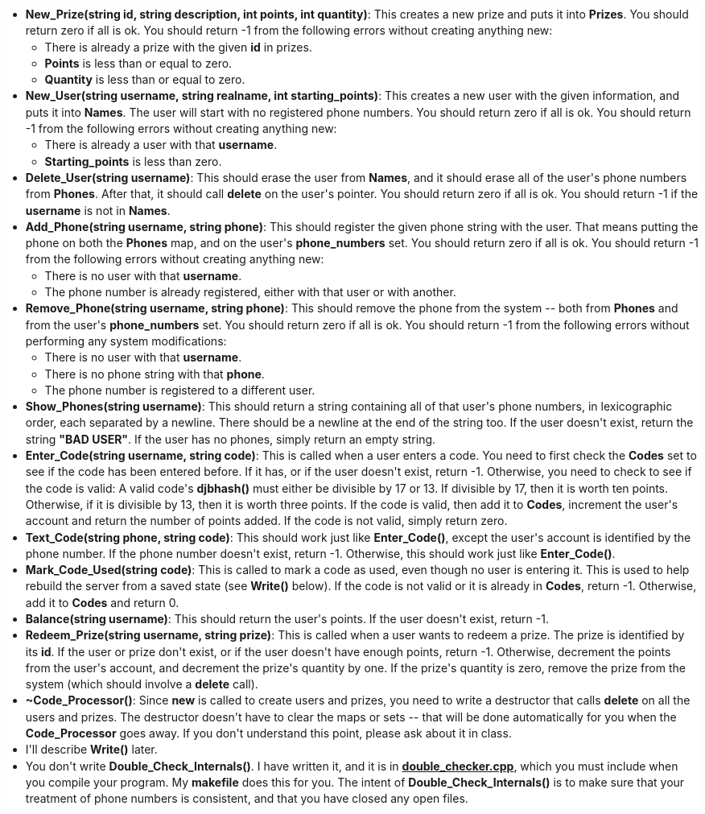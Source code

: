 *   **New_Prize(string id, string description, int points, int quantity)**: This creates a new prize and puts it into **Prizes**. You should return zero if all is ok. You should return -1 from the following errors without creating anything new:
    *   There is already a prize with the given **id** in prizes.
    *   **Points** is less than or equal to zero.
    *   **Quantity** is less than or equal to zero.
*   **New_User(string username, string realname, int starting_points)**: This creates a new user with the given information, and puts it into **Names**. The user will start with no registered phone numbers. You should return zero if all is ok. You should return -1 from the following errors without creating anything new:
    *   There is already a user with that **username**.
    *   **Starting_points** is less than zero.
*   **Delete_User(string username)**: This should erase the user from **Names**, and it should erase all of the user's phone numbers from **Phones**. After that, it should call **delete** on the user's pointer. You should return zero if all is ok. You should return -1 if the **username** is not in **Names**.
*   **Add_Phone(string username, string phone)**: This should register the given phone string with the user. That means putting the phone on both the **Phones** map, and on the user's **phone_numbers** set. You should return zero if all is ok. You should return -1 from the following errors without creating anything new:
    *   There is no user with that **username**.
    *   The phone number is already registered, either with that user or with another.
*   **Remove_Phone(string username, string phone)**: This should remove the phone from the system -- both from **Phones** and from the user's **phone_numbers** set. You should return zero if all is ok. You should return -1 from the following errors without performing any system modifications:
    *   There is no user with that **username**.
    *   There is no phone string with that **phone**.
    *   The phone number is registered to a different user.
*   **Show_Phones(string username)**: This should return a string containing all of that user's phone numbers, in lexicographic order, each separated by a newline. There should be a newline at the end of the string too. If the user doesn't exist, return the string **"BAD USER"**. If the user has no phones, simply return an empty string.
*   **Enter_Code(string username, string code)**: This is called when a user enters a code. You need to first check the **Codes** set to see if the code has been entered before. If it has, or if the user doesn't exist, return -1\. Otherwise, you need to check to see if the code is valid: A valid code's **djbhash()** must either be divisible by 17 or 13\. If divisible by 17, then it is worth ten points. Otherwise, if it is divisible by 13, then it is worth three points. If the code is valid, then add it to **Codes**, increment the user's account and return the number of points added. If the code is not valid, simply return zero.
*   **Text_Code(string phone, string code)**: This should work just like **Enter_Code()**, except the user's account is identified by the phone number. If the phone number doesn't exist, return -1. Otherwise, this should work just like **Enter_Code()**.
*   **Mark_Code_Used(string code)**: This is called to mark a code as used, even though no user is entering it. This is used to help rebuild the server from a saved state (see **Write()** below). If the code is not valid or it is already in **Codes**, return -1\. Otherwise, add it to **Codes** and return 0.
*   **Balance(string username)**: This should return the user's points. If the user doesn't exist, return -1.
*   **Redeem_Prize(string username, string prize)**: This is called when a user wants to redeem a prize. The prize is identified by its **id**. If the user or prize don't exist, or if the user doesn't have enough points, return -1\. Otherwise, decrement the points from the user's account, and decrement the prize's quantity by one. If the prize's quantity is zero, remove the prize from the system (which should involve a **delete** call).
*   **~Code_Processor()**: Since **new** is called to create users and prizes, you need to write a destructor that calls **delete** on all the users and prizes. The destructor doesn't have to clear the maps or sets -- that will be done automatically for you when the **Code_Processor** goes away. If you don't understand this point, please ask about it in class.
*   I'll describe **Write()** later.
*   You don't write **Double_Check_Internals()**. I have written it, and it is in **[double_checker.cpp](double_checker.cpp)**, which you must include when you compile your program. My **makefile** does this for you. The intent of **Double_Check_Internals()** is to make sure that your treatment of phone numbers is consistent, and that you have closed any open files.
